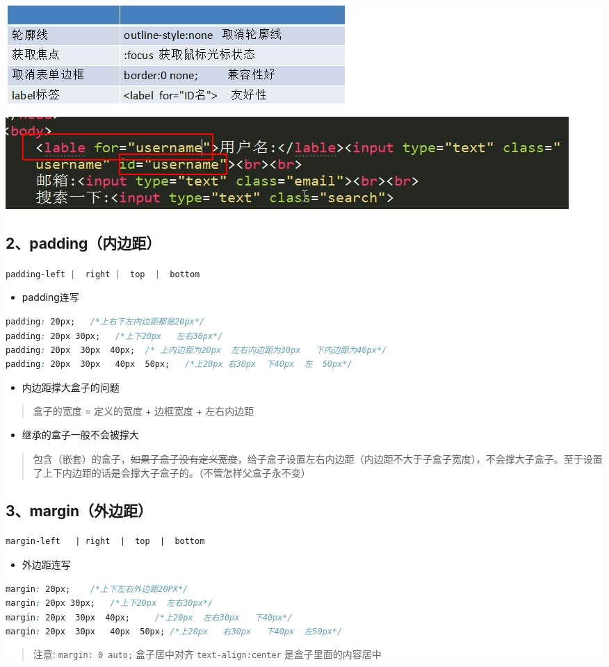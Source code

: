 ![](images/图片21.png)

![](images/图片22.png)



## 2、padding（内边距）

```css
padding-left |  right |  top  |  bottom
```

- padding连写

```css
padding: 20px;   /*上右下左内边距都是20px*/
padding: 20px 30px;   /*上下20px   左右30px*/
padding: 20px  30px  40px;  /* 上内边距为20px  左右内边距为30px   下内边距为40px*/
padding: 20px  30px   40px  50px;   /*上20px 右30px  下40px  左  50px*/
```



- 内边距撑大盒子的问题

> 盒子的宽度 = 定义的宽度 + 边框宽度 + 左右内边距

- 继承的盒子一般不会被撑大

> 包含（嵌套）的盒子，~~如果子盒子没有定义宽度~~，给子盒子设置左右内边距（内边距不大于子盒子宽度），不会撑大子盒子。至于设置了上下内边距的话是会撑大子盒子的。（不管怎样父盒子永不变）



## 3、margin（外边距）

```
margin-left   | right  |  top  |  bottom
```

- 外边距连写

```css
margin: 20px;    /*上下左右外边距20PX*/
margin: 20px 30px;   /*上下20px  左右30px*/
margin: 20px  30px  40px;     /*上20px  左右30px   下40px*/
margin: 20px  30px   40px  50px; /*上20px   右30px   下40px  左50px*/
```
>注意: 
>`margin: 0 auto;` 盒子居中对齐 
>`text-align:center` 是盒子里面的内容居中

